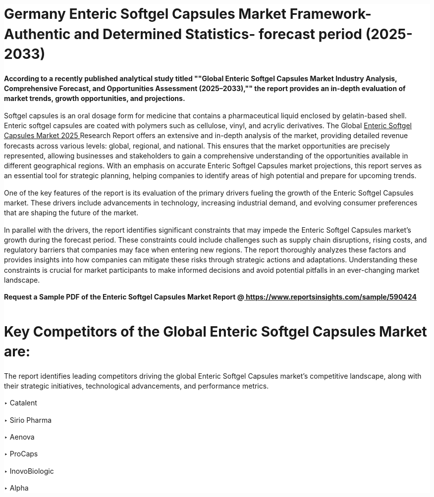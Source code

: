   # Germany Enteric Softgel Capsules Market Framework- Authentic and Determined Statistics- forecast period (2025-2033)

<strong>According to a recently published analytical study titled ""Global Enteric Softgel Capsules Market Industry Analysis, Comprehensive Forecast, and Opportunities Assessment (2025–2033),"" the report provides an in-depth evaluation of market trends, growth opportunities, and projections.</strong>

Softgel capsules is an oral dosage form for medicine that contains a pharmaceutical liquid enclosed by gelatin-based shell. Enteric softgel capsules are coated with polymers such as cellulose, vinyl, and acrylic derivatives. The Global <a href=https://www.reportsinsights.com/sample/590424>Enteric Softgel Capsules Market 2025 </a> Research Report offers an extensive and in-depth analysis of the market, providing detailed revenue forecasts across various levels: global, regional, and national. This ensures that the market opportunities are precisely represented, allowing businesses and stakeholders to gain a comprehensive understanding of the opportunities available in different geographical regions. With an emphasis on accurate Enteric Softgel Capsules market projections, this report serves as an essential tool for strategic planning, helping companies to identify areas of high potential and prepare for upcoming trends.

One of the key features of the report is its evaluation of the primary drivers fueling the growth of the Enteric Softgel Capsules market. These drivers include advancements in technology, increasing industrial demand, and evolving consumer preferences that are shaping the future of the market. 

In parallel with the drivers, the report identifies significant constraints that may impede the Enteric Softgel Capsules market’s growth during the forecast period. These constraints could include challenges such as supply chain disruptions, rising costs, and regulatory barriers that companies may face when entering new regions. The report thoroughly analyzes these factors and provides insights into how companies can mitigate these risks through strategic actions and adaptations. Understanding these constraints is crucial for market participants to make informed decisions and avoid potential pitfalls in an ever-changing market landscape.

<strong>Request a Sample PDF of the Enteric Softgel Capsules Market Report </strong><strong>@<a href=https://www.reportsinsights.com/sample/590424> https://www.reportsinsights.com/sample/590424</a></strong></font>

# <strong>Key Competitors of the Global Enteric Softgel Capsules Market are:</strong>

The report identifies leading competitors driving the global Enteric Softgel Capsules market’s competitive landscape, along with their strategic initiatives, technological advancements, and performance metrics.

‣ Catalent

‣ Sirio Pharma

‣ Aenova

‣ ProCaps

‣ InovoBiologic

‣ Alpha
